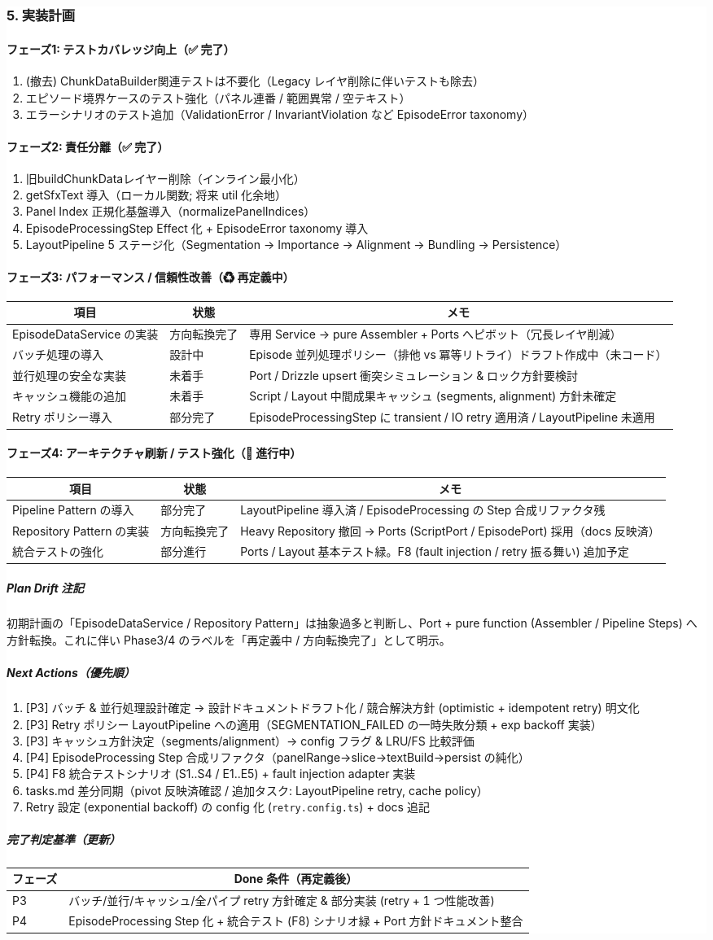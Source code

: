 ### 5. 実装計画

#### フェーズ1: テストカバレッジ向上（✅ 完了）
1. (撤去) ChunkDataBuilder関連テストは不要化（Legacy レイヤ削除に伴いテストも除去）
2. エピソード境界ケースのテスト強化（パネル連番 / 範囲異常 / 空テキスト）
3. エラーシナリオのテスト追加（ValidationError / InvariantViolation など EpisodeError taxonomy）

#### フェーズ2: 責任分離（✅ 完了）
1. 旧buildChunkDataレイヤー削除（インライン最小化）
2. getSfxText 導入（ローカル関数; 将来 util 化余地）
3. Panel Index 正規化基盤導入（normalizePanelIndices）
4. EpisodeProcessingStep Effect 化 + EpisodeError taxonomy 導入
5. LayoutPipeline 5 ステージ化（Segmentation → Importance → Alignment → Bundling → Persistence）

#### フェーズ3: パフォーマンス / 信頼性改善（♻ 再定義中）
| 項目 | 状態 | メモ |
|------|------|------|
| EpisodeDataService の実装 | 方向転換完了 | 専用 Service → pure Assembler + Ports へピボット（冗長レイヤ削減）|
| バッチ処理の導入 | 設計中 | Episode 並列処理ポリシー（排他 vs 冪等リトライ）ドラフト作成中（未コード）|
| 並行処理の安全な実装 | 未着手 | Port / Drizzle upsert 衝突シミュレーション & ロック方針要検討 |
| キャッシュ機能の追加 | 未着手 | Script / Layout 中間成果キャッシュ (segments, alignment) 方針未確定 |
| Retry ポリシー導入 | 部分完了 | EpisodeProcessingStep に transient / IO retry 適用済 / LayoutPipeline 未適用 |

#### フェーズ4: アーキテクチャ刷新 / テスト強化（🚧 進行中）
| 項目 | 状態 | メモ |
|------|------|------|
| Pipeline Pattern の導入 | 部分完了 | LayoutPipeline 導入済 / EpisodeProcessing の Step 合成リファクタ残 |
| Repository Pattern の実装 | 方向転換完了 | Heavy Repository 撤回 → Ports (ScriptPort / EpisodePort) 採用（docs 反映済）|
| 統合テストの強化 | 部分進行 | Ports / Layout 基本テスト緑。F8 (fault injection / retry 振る舞い) 追加予定 |

##### Plan Drift 注記
初期計画の「EpisodeDataService / Repository Pattern」は抽象過多と判断し、Port + pure function (Assembler / Pipeline Steps) へ方針転換。これに伴い Phase3/4 のラベルを「再定義中 / 方向転換完了」として明示。

##### Next Actions（優先順）
1. [P3] バッチ & 並行処理設計確定 → 設計ドキュメントドラフト化 / 競合解決方針 (optimistic + idempotent retry) 明文化
2. [P3] Retry ポリシー LayoutPipeline への適用（SEGMENTATION_FAILED の一時失敗分類 + exp backoff 実装）
3. [P3] キャッシュ方針決定（segments/alignment）→ config フラグ & LRU/FS 比較評価
4. [P4] EpisodeProcessing Step 合成リファクタ（panelRange→slice→textBuild→persist の純化）
5. [P4] F8 統合テストシナリオ (S1..S4 / E1..E5) + fault injection adapter 実装
6. tasks.md 差分同期（pivot 反映済確認 / 追加タスク: LayoutPipeline retry, cache policy）
7. Retry 設定 (exponential backoff) の config 化 (`retry.config.ts`) + docs 追記

##### 完了判定基準（更新）
| フェーズ | Done 条件（再定義後） |
|----------|-----------------------|
| P3 | バッチ/並行/キャッシュ/全パイプ retry 方針確定 & 部分実装 (retry + 1 つ性能改善) |
| P4 | EpisodeProcessing Step 化 + 統合テスト (F8) シナリオ緑 + Port 方針ドキュメント整合 |
